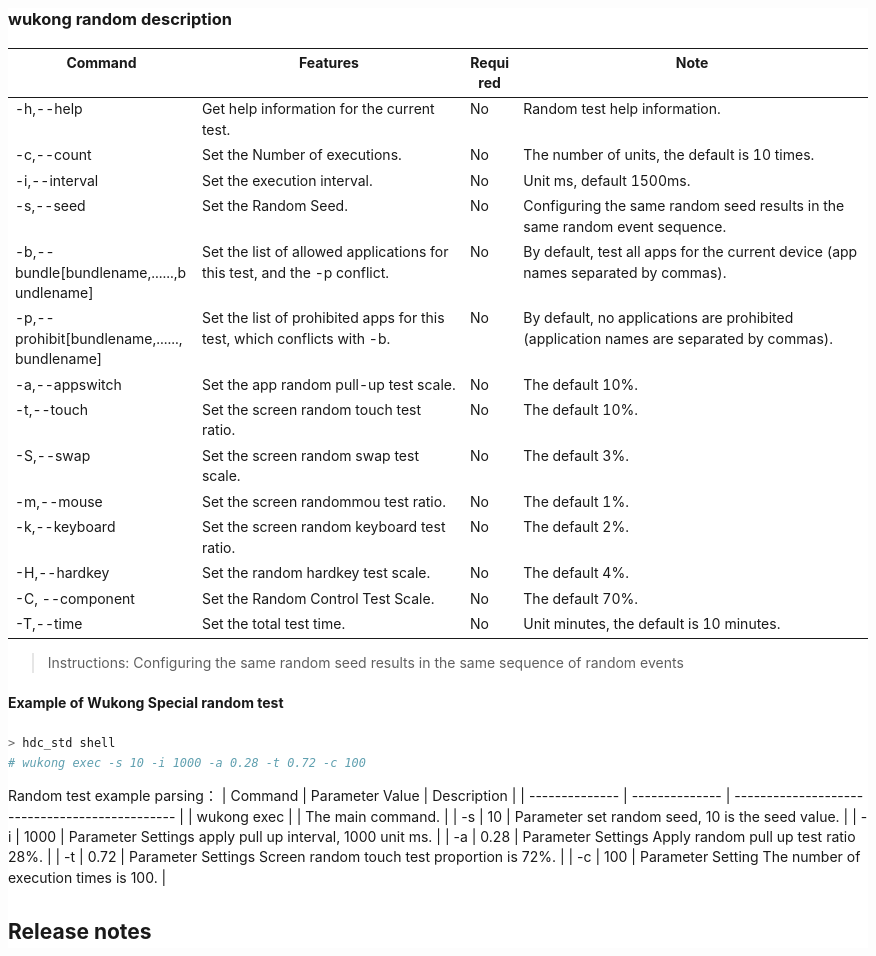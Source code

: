 ### wukong random description

| Command | Features | Required | Note |
| --------------- | ------------------------------------ | ---- | ---------------------------------------- |
| -h,--help       | Get help information for the current test. | No | Random test help information. |
| -c,--count      | Set the Number of executions. | No | The number of units, the default is 10 times. |
| -i,--interval   | Set the execution interval. | No | Unit ms, default 1500ms. |
| -s,--seed       | Set the Random Seed. | No | Configuring the same random seed results in the same random event sequence. |
| -b,--bundle[bundlename,......,bundlename]     | Set the list of allowed applications for this test, and the -p conflict. | No | By default, test all apps for the current device (app names separated by commas). |
| -p,--prohibit[bundlename,......,bundlename]   | Set the list of prohibited apps for this test, which conflicts with -b. | No | By default, no applications are prohibited (application names are separated by commas). |
| -a,--appswitch  | Set the app random pull-up test scale. | No | The default 10%. |
| -t,--touch      | Set the screen random touch test ratio. | No | The default 10%. |
| -S,--swap       | Set the screen random swap test scale. | No | The default 3%. |
| -m,--mouse      | Set the screen randommou test ratio. | No | The default 1%. |
| -k,--keyboard   | Set the screen random keyboard test ratio. | No | The default 2%. |
| -H,--hardkey    | Set the random hardkey test scale. | No | The default 4%. |
| -C, --component | Set the Random Control Test Scale. | No | The default 70%. |
| -T,--time       | Set the total test time. | No | Unit minutes, the default is 10 minutes. |

> Instructions: Configuring the same random seed results in the same sequence of random events

#### Example of Wukong Special random test
```bash
> hdc_std shell
# wukong exec -s 10 -i 1000 -a 0.28 -t 0.72 -c 100
```
Random test example parsing：
| Command           | Parameter Value     | Description                                           |
| -------------- | --------------     | ---------------------------------------------- |
| wukong exec |       | The main command.                             |
| -s  | 10    | Parameter set random seed, 10 is the seed value.           |
| -i  | 1000   | Parameter Settings apply pull up interval, 1000 unit ms. |
| -a  | 0.28   | Parameter Settings Apply random pull up test ratio 28%.         |
| -t  | 0.72   | Parameter Settings Screen random touch test proportion is 72%.    |
| -c  | 100  | Parameter Setting The number of execution times is 100.                |

## Release notes
